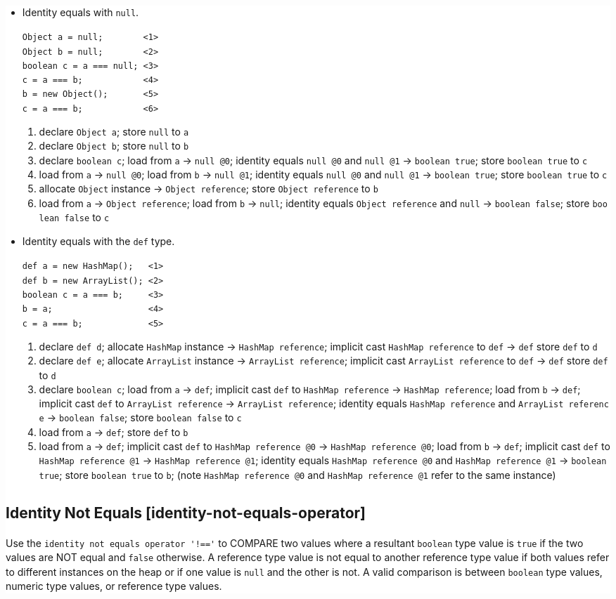* Identity equals with `null`.

    ```painless
    Object a = null;        <1>
    Object b = null;        <2>
    boolean c = a === null; <3>
    c = a === b;            <4>
    b = new Object();       <5>
    c = a === b;            <6>
    ```

    1. declare `Object a`; store `null` to `a`
    2. declare `Object b`; store `null` to `b`
    3. declare `boolean c`; load from `a` → `null @0`; identity equals `null @0` and `null @1` → `boolean true`; store `boolean true` to `c`
    4. load from `a` → `null @0`; load from `b` → `null @1`; identity equals `null @0` and `null @1` → `boolean true`; store `boolean true` to `c`
    5. allocate `Object` instance → `Object reference`; store `Object reference` to `b`
    6. load from `a` → `Object reference`; load from `b` → `null`; identity equals `Object reference` and `null` → `boolean false`; store `boolean false` to `c`

* Identity equals with the `def` type.

    ```painless
    def a = new HashMap();   <1>
    def b = new ArrayList(); <2>
    boolean c = a === b;     <3>
    b = a;                   <4>
    c = a === b;             <5>
    ```

    1. declare `def d`; allocate `HashMap` instance → `HashMap reference`; implicit cast `HashMap reference` to `def` → `def` store `def` to `d`
    2. declare `def e`; allocate `ArrayList` instance → `ArrayList reference`; implicit cast `ArrayList reference` to `def` → `def` store `def` to `d`
    3. declare `boolean c`; load from `a` → `def`; implicit cast `def` to `HashMap reference` → `HashMap reference`; load from `b` → `def`; implicit cast `def` to `ArrayList reference` → `ArrayList reference`; identity equals `HashMap reference` and `ArrayList reference` → `boolean false`; store `boolean false` to `c`
    4. load from `a` → `def`; store `def` to `b`
    5. load from `a` → `def`; implicit cast `def` to `HashMap reference @0` → `HashMap reference @0`; load from `b` → `def`; implicit cast `def` to `HashMap reference @1` → `HashMap reference @1`; identity equals `HashMap reference @0` and `HashMap reference @1` → `boolean true`; store `boolean true` to `b`; (note `HashMap reference @0` and `HashMap reference @1` refer to the same instance)



## Identity Not Equals [identity-not-equals-operator]

Use the `identity not equals operator '!=='` to COMPARE two values where a resultant `boolean` type value is `true` if the two values are NOT equal and `false` otherwise. A reference type value is not equal to another reference type value if both values refer to different instances on the heap or if one value is `null` and the other is not. A valid comparison is between `boolean` type values, numeric type values, or reference type values.
